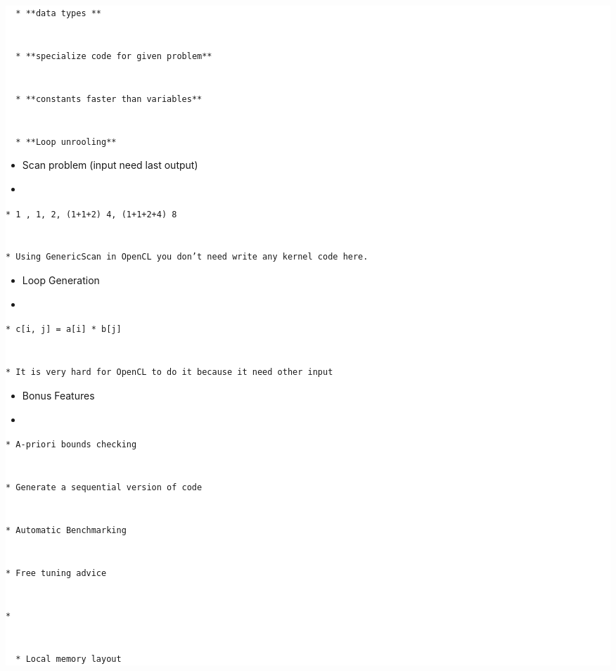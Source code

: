 
      * **data types **


      * **specialize code for given problem**


      * **constants faster than variables**


      * **Loop unrooling**








  * Scan problem (input need last output)


  * 


    * 1 , 1, 2, (1+1+2) 4, (1+1+2+4) 8


    * Using GenericScan in OpenCL you don’t need write any kernel code here.





  * Loop Generation 


  * 


    * c[i, j] = a[i] * b[j]


    * It is very hard for OpenCL to do it because it need other input





  * Bonus Features


  * 


    * A-priori bounds checking


    * Generate a sequential version of code


    * Automatic Benchmarking


    * Free tuning advice


    * 


      * Local memory layout




